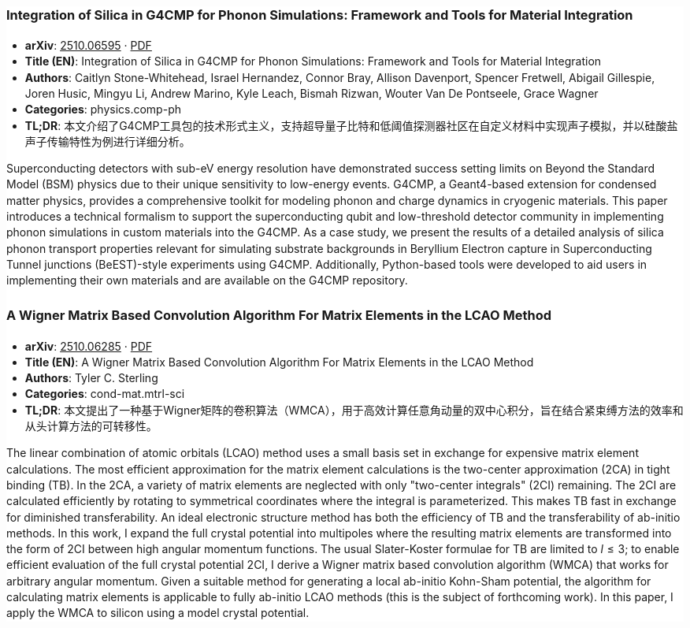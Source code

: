 ### Integration of Silica in G4CMP for Phonon Simulations: Framework and Tools for Material Integration
- **arXiv**: [2510.06595](https://arxiv.org/abs/2510.06595)  ·  [PDF](https://arxiv.org/pdf/2510.06595.pdf)
- **Title (EN)**: Integration of Silica in G4CMP for Phonon Simulations: Framework and Tools for Material Integration
- **Authors**: Caitlyn Stone-Whitehead, Israel Hernandez, Connor Bray, Allison Davenport, Spencer Fretwell, Abigail Gillespie, Joren Husic, Mingyu Li, Andrew Marino, Kyle Leach, Bismah Rizwan, Wouter Van De Pontseele, Grace Wagner
- **Categories**: physics.comp-ph
- **TL;DR**: 本文介绍了G4CMP工具包的技术形式主义，支持超导量子比特和低阈值探测器社区在自定义材料中实现声子模拟，并以硅酸盐声子传输特性为例进行详细分析。

Superconducting detectors with sub-eV energy resolution have demonstrated
success setting limits on Beyond the Standard Model (BSM) physics due to their
unique sensitivity to low-energy events. G4CMP, a Geant4-based extension for
condensed matter physics, provides a comprehensive toolkit for modeling phonon
and charge dynamics in cryogenic materials. This paper introduces a technical
formalism to support the superconducting qubit and low-threshold detector
community in implementing phonon simulations in custom materials into the
G4CMP. As a case study, we present the results of a detailed analysis of silica
phonon transport properties relevant for simulating substrate backgrounds in
Beryllium Electron capture in Superconducting Tunnel junctions (BeEST)-style
experiments using G4CMP. Additionally, Python-based tools were developed to aid
users in implementing their own materials and are available on the G4CMP
repository.

### A Wigner Matrix Based Convolution Algorithm For Matrix Elements in the LCAO Method
- **arXiv**: [2510.06285](https://arxiv.org/abs/2510.06285)  ·  [PDF](https://arxiv.org/pdf/2510.06285.pdf)
- **Title (EN)**: A Wigner Matrix Based Convolution Algorithm For Matrix Elements in the LCAO Method
- **Authors**: Tyler C. Sterling
- **Categories**: cond-mat.mtrl-sci
- **TL;DR**: 本文提出了一种基于Wigner矩阵的卷积算法（WMCA），用于高效计算任意角动量的双中心积分，旨在结合紧束缚方法的效率和从头计算方法的可转移性。

The linear combination of atomic orbitals (LCAO) method uses a small basis
set in exchange for expensive matrix element calculations. The most efficient
approximation for the matrix element calculations is the two-center
approximation (2CA) in tight binding (TB). In the 2CA, a variety of matrix
elements are neglected with only "two-center integrals" (2CI) remaining. The
2CI are calculated efficiently by rotating to symmetrical coordinates where the
integral is parameterized. This makes TB fast in exchange for diminished
transferability. An ideal electronic structure method has both the efficiency
of TB and the transferability of ab-initio methods. In this work, I expand the
full crystal potential into multipoles where the resulting matrix elements are
transformed into the form of 2CI between high angular momentum functions. The
usual Slater-Koster formulae for TB are limited to $l\leq3$; to enable
efficient evaluation of the full crystal potential 2CI, I derive a Wigner
matrix based convolution algorithm (WMCA) that works for arbitrary angular
momentum. Given a suitable method for generating a local ab-initio Kohn-Sham
potential, the algorithm for calculating matrix elements is applicable to fully
ab-initio LCAO methods (this is the subject of forthcoming work). In this
paper, I apply the WMCA to silicon using a model crystal potential.
